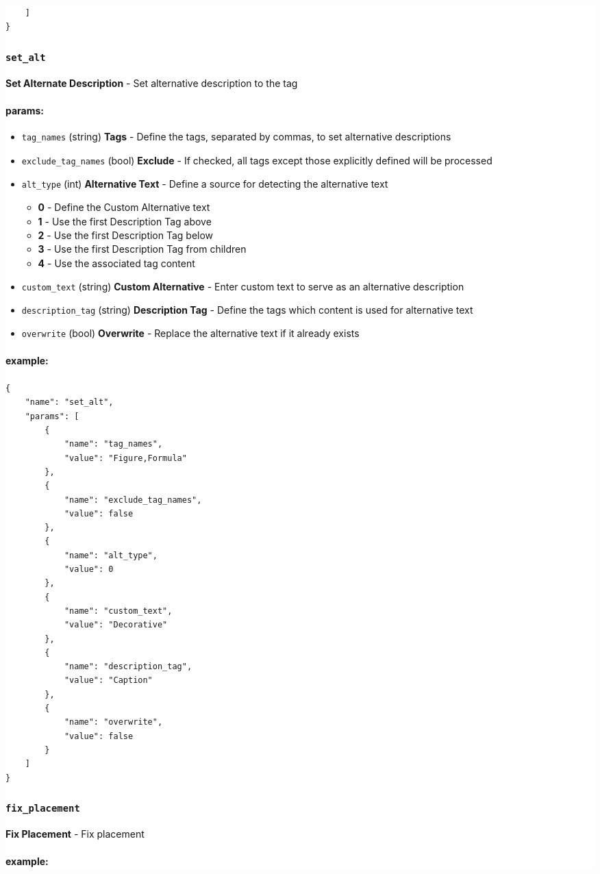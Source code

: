 ```
    ]
}
```
### `set_alt`
__Set Alternate Description__ - Set alternative description to the tag
#### params:

- `tag_names` (string) __Tags__ - Define the tags, separated by commas, to set alternative descriptions

- `exclude_tag_names` (bool) __Exclude__ - If checked, all tags except those explicitly defined will be processed

- `alt_type` (int) __Alternative Text__ - Define a source for detecting the alternative text

  - __0__ - Define the Custom Alternative text
  - __1__ - Use the first Description Tag above
  - __2__ - Use the first Description Tag below
  - __3__ - Use the first Description Tag from children
  - __4__ - Use the associated tag content


- `custom_text` (string) __Custom Alternative__ - Enter custom text to serve as an alternative description

- `description_tag` (string) __Description Tag__ - Define the tags which content is used for alternative text

- `overwrite` (bool) __Overwrite__ - Replace the alternative text if it already exists

#### example:
```
{
    "name": "set_alt",
    "params": [
        {
            "name": "tag_names",
            "value": "Figure,Formula"
        },
        {
            "name": "exclude_tag_names",
            "value": false
        },
        {
            "name": "alt_type",
            "value": 0
        },
        {
            "name": "custom_text",
            "value": "Decorative"
        },
        {
            "name": "description_tag",
            "value": "Caption"
        },
        {
            "name": "overwrite",
            "value": false
        }
    ]
}
```
### `fix_placement`
__Fix Placement__ - Fix placement
#### example: